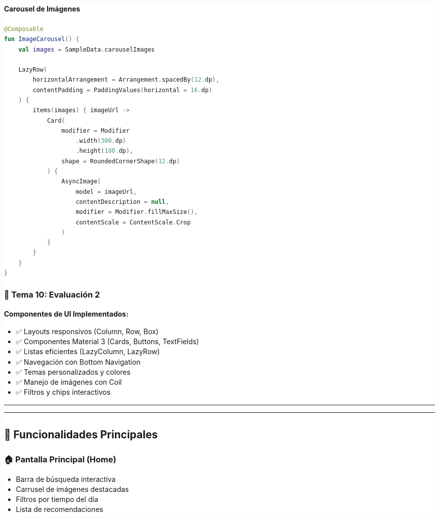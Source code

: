 #### Carousel de Imágenes
```kotlin
@Composable
fun ImageCarousel() {
    val images = SampleData.carouselImages
    
    LazyRow(
        horizontalArrangement = Arrangement.spacedBy(12.dp),
        contentPadding = PaddingValues(horizontal = 16.dp)
    ) {
        items(images) { imageUrl ->
            Card(
                modifier = Modifier
                    .width(300.dp)
                    .height(180.dp),
                shape = RoundedCornerShape(12.dp)
            ) {
                AsyncImage(
                    model = imageUrl,
                    contentDescription = null,
                    modifier = Modifier.fillMaxSize(),
                    contentScale = ContentScale.Crop
                )
            }
        }
    }
}
```

### 📝 Tema 10: Evaluación 2

**Componentes de UI Implementados:**
- ✅ Layouts responsivos (Column, Row, Box)
- ✅ Componentes Material 3 (Cards, Buttons, TextFields)
- ✅ Listas eficientes (LazyColumn, LazyRow)
- ✅ Navegación con Bottom Navigation
- ✅ Temas personalizados y colores
- ✅ Manejo de imágenes con Coil
- ✅ Filtros y chips interactivos

---

---

## 📱 Funcionalidades Principales

### 🏠 Pantalla Principal (Home)
- Barra de búsqueda interactiva
- Carrusel de imágenes destacadas
- Filtros por tiempo del día
- Lista de recomendaciones
